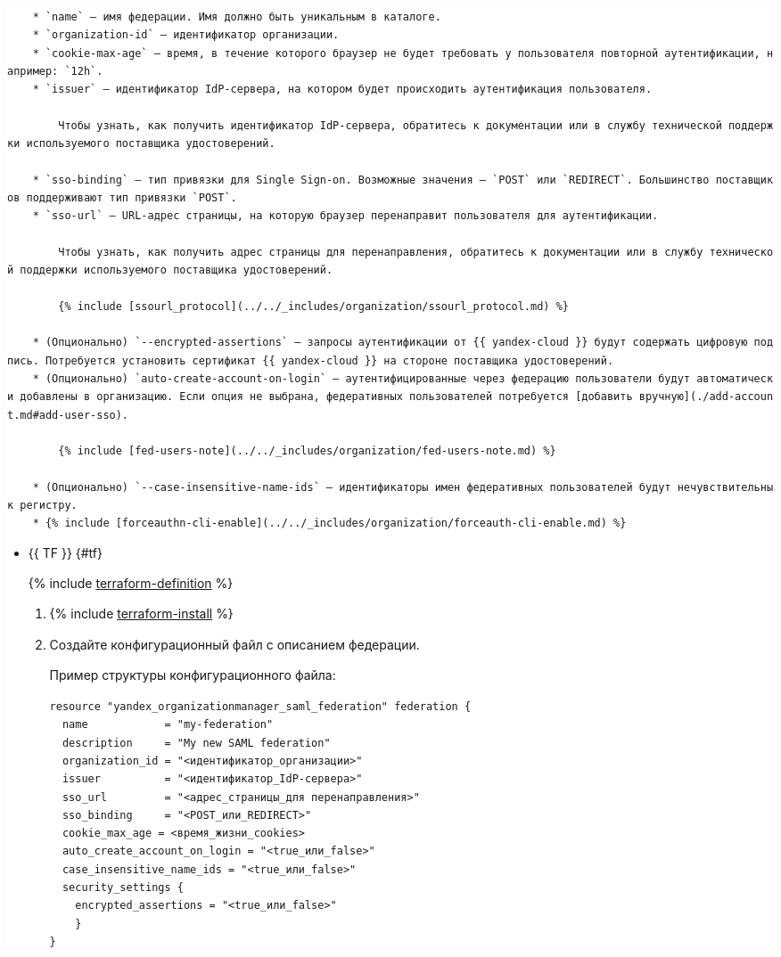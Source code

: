         * `name` — имя федерации. Имя должно быть уникальным в каталоге.
        * `organization-id` — идентификатор организации.
        * `cookie-max-age` — время, в течение которого браузер не будет требовать у пользователя повторной аутентификации, например: `12h`.
        * `issuer` — идентификатор IdP-сервера, на котором будет происходить аутентификация пользователя.

            Чтобы узнать, как получить идентификатор IdP-сервера, обратитесь к документации или в службу технической поддержки используемого поставщика удостоверений.

        * `sso-binding` — тип привязки для Single Sign-on. Возможные значения — `POST` или `REDIRECT`. Большинство поставщиков поддерживают тип привязки `POST`.
        * `sso-url` — URL-адрес страницы, на которую браузер перенаправит пользователя для аутентификации.

            Чтобы узнать, как получить адрес страницы для перенаправления, обратитесь к документации или в службу технической поддержки используемого поставщика удостоверений.

            {% include [ssourl_protocol](../../_includes/organization/ssourl_protocol.md) %}

        * (Опционально) `--encrypted-assertions` — запросы аутентификации от {{ yandex-cloud }} будут содержать цифровую подпись. Потребуется установить сертификат {{ yandex-cloud }} на стороне поставщика удостоверений.
        * (Опционально) `auto-create-account-on-login` — аутентифицированные через федерацию пользователи будут автоматически добавлены в организацию. Если опция не выбрана, федеративных пользователей потребуется [добавить вручную](./add-account.md#add-user-sso).

            {% include [fed-users-note](../../_includes/organization/fed-users-note.md) %}

        * (Опционально) `--case-insensitive-name-ids` — идентификаторы имен федеративных пользователей будут нечувствительны к регистру.
        * {% include [forceauthn-cli-enable](../../_includes/organization/forceauth-cli-enable.md) %}

- {{ TF }} {#tf}

  {% include [terraform-definition](../../_tutorials/_tutorials_includes/terraform-definition.md) %}

  1. {% include [terraform-install](../../_includes/terraform-install.md) %}

  1. Создайте конфигурационный файл с описанием федерации.

      Пример структуры конфигурационного файла:

      ```hcl
      resource "yandex_organizationmanager_saml_federation" federation {
        name            = "my-federation"
        description     = "My new SAML federation"
        organization_id = "<идентификатор_организации>"
        issuer          = "<идентификатор_IdP-сервера>" 
        sso_url         = "<адрес_страницы_для перенаправления>"
        sso_binding     = "<POST_или_REDIRECT>"
        cookie_max_age = <время_жизни_cookies>
        auto_create_account_on_login = "<true_или_false>"
        case_insensitive_name_ids = "<true_или_false>"
        security_settings {
          encrypted_assertions = "<true_или_false>"
          }
      }
      ```
